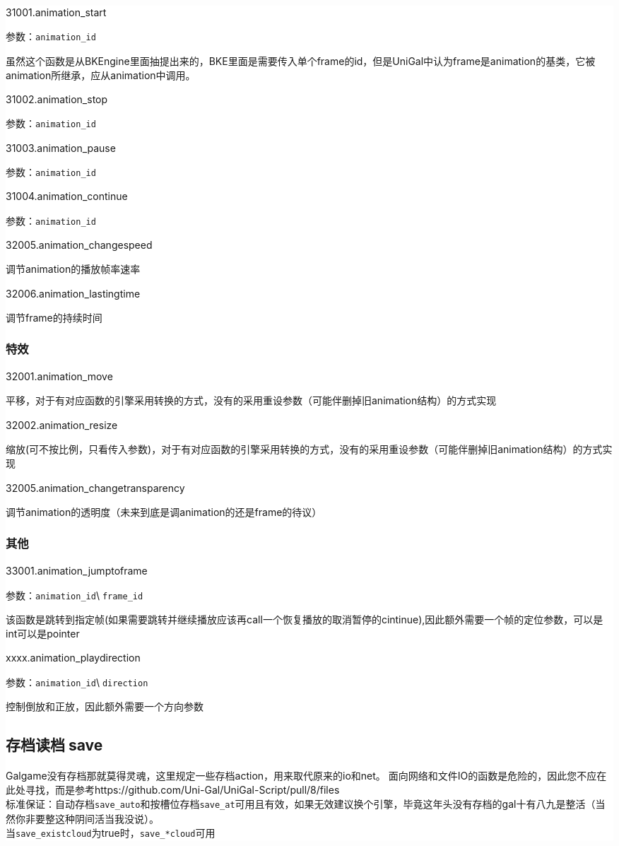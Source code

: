 31001.animation_start

参数：```animation_id```

虽然这个函数是从BKEngine里面抽提出来的，BKE里面是需要传入单个frame的id，但是UniGal中认为frame是animation的基类，它被animation所继承，应从animation中调用。

31002.animation_stop

参数：```animation_id```

31003.animation_pause

参数：```animation_id```

31004.animation_continue

参数：```animation_id```

32005.animation_changespeed

调节animation的播放帧率速率

32006.animation_lastingtime

调节frame的持续时间

### 特效

32001.animation_move

平移，对于有对应函数的引擎采用转换的方式，没有的采用重设参数（可能伴删掉旧animation结构）的方式实现

32002.animation_resize

缩放(可不按比例，只看传入参数)，对于有对应函数的引擎采用转换的方式，没有的采用重设参数（可能伴删掉旧animation结构）的方式实现

32005.animation_changetransparency

调节animation的透明度（未来到底是调animation的还是frame的待议）

### 其他

33001.animation_jumptoframe

参数：```animation_id```\ ```frame_id```

该函数是跳转到指定帧(如果需要跳转并继续播放应该再call一个恢复播放的取消暂停的cintinue),因此额外需要一个帧的定位参数，可以是int可以是pointer

xxxx.animation_playdirection

参数：```animation_id```\ ```direction```

控制倒放和正放，因此额外需要一个方向参数

## 存档读档 **save**
Galgame没有存档那就莫得灵魂，这里规定一些存档action，用来取代原来的io和net。  面向网络和文件IO的函数是危险的，因此您不应在此处寻找，而是参考https://github.com/Uni-Gal/UniGal-Script/pull/8/files  
标准保证：自动存档`save_auto`和按槽位存档`save_at`可用且有效，如果无效建议换个引擎，毕竟这年头没有存档的gal十有八九是整活（当然你非要整这种阴间活当我没说）。    
当`save_existcloud`为true时，`save_*cloud`可用  
